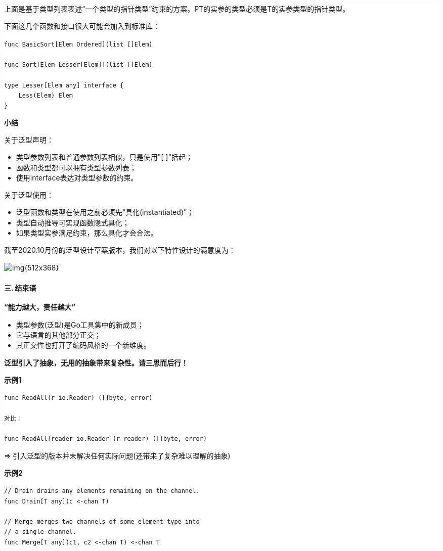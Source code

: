 上面是基于类型列表表述“一个类型的指针类型”约束的方案。PT的实参的类型必须是T的实参类型的指针类型。

下面这几个函数和接口很大可能会加入到标准库：

```text
func BasicSort[Elem Ordered](list []Elem)

func Sort[Elem Lesser[Elem]](list []Elem)

type Lesser[Elem any] interface {
    Less(Elem) Elem
}
```

**小结**

关于泛型声明：

* 类型参数列表和普通参数列表相似，只是使用"\[ \]"括起；
* 函数和类型都可以拥有类型参数列表；
* 使用interface表达对类型参数的约束。

关于泛型使用：

* 泛型函数和类型在使用之前必须先“具化\(instantiated\)”；
* 类型自动推导可实现函数隐式具化；
* 如果类型实参满足约束，那么具化才会合法。

截至2020.10月份的泛型设计草案版本，我们对以下特性设计的满意度为：

![img{512x368}](https://tonybai.com/wp-content/uploads/go-generics-at-gophercon-2020-11.png)

#### 三. 结束语

**“能力越大，责任越大”**

* 类型参数\(泛型\)是Go工具集中的新成员；
* 它与语言的其他部分正交；
* 其正交性也打开了编码风格的一个新维度。

**泛型引入了抽象，无用的抽象带来复杂性。请三思而后行！**

**示例1**

```text
func ReadAll(r io.Reader) ([]byte, error)

对比：

func ReadAll[reader io.Reader](r reader) ([]byte, error)
```

=&gt; 引入泛型的版本并未解决任何实际问题\(还带来了复杂难以理解的抽象\)

**示例2**

```text
// Drain drains any elements remaining on the channel.
func Drain[T any](c <-chan T)

// Merge merges two channels of some element type into
// a single channel.
func Merge[T any](c1, c2 <-chan T) <-chan T
```

